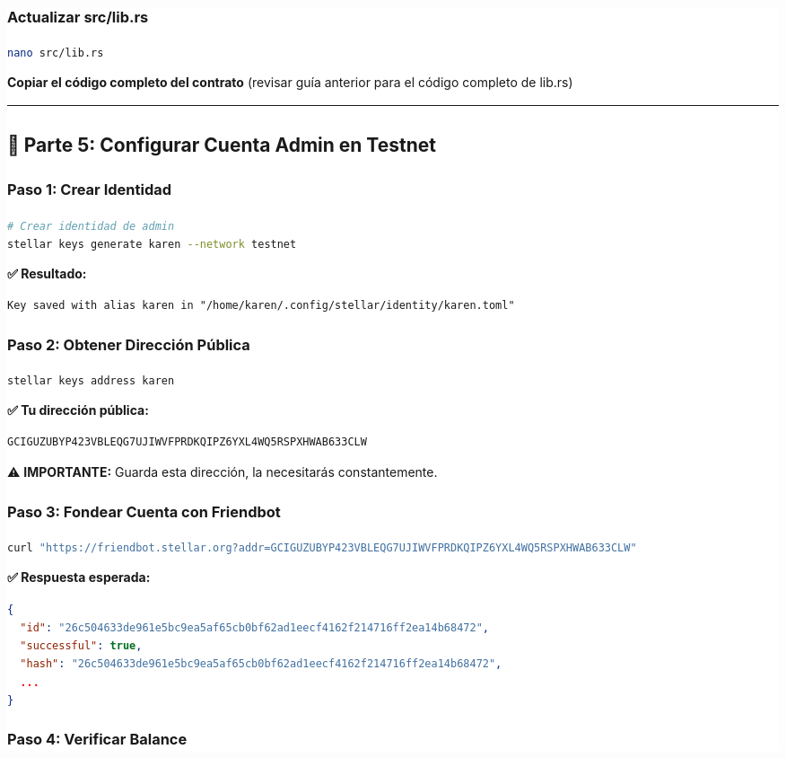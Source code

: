 ### Actualizar src/lib.rs

```bash
nano src/lib.rs
```

**Copiar el código completo del contrato** (revisar guía anterior para el código completo de lib.rs)

---

## 🔐 Parte 5: Configurar Cuenta Admin en Testnet

### Paso 1: Crear Identidad

```bash
# Crear identidad de admin
stellar keys generate karen --network testnet
```

**✅ Resultado:**
```
Key saved with alias karen in "/home/karen/.config/stellar/identity/karen.toml"
```

### Paso 2: Obtener Dirección Pública

```bash
stellar keys address karen
```

**✅ Tu dirección pública:**
```
GCIGUZUBYP423VBLEQG7UJIWVFPRDKQIPZ6YXL4WQ5RSPXHWAB633CLW
```

⚠️ **IMPORTANTE:** Guarda esta dirección, la necesitarás constantemente.

### Paso 3: Fondear Cuenta con Friendbot

```bash
curl "https://friendbot.stellar.org?addr=GCIGUZUBYP423VBLEQG7UJIWVFPRDKQIPZ6YXL4WQ5RSPXHWAB633CLW"
```

**✅ Respuesta esperada:**
```json
{
  "id": "26c504633de961e5bc9ea5af65cb0bf62ad1eecf4162f214716ff2ea14b68472",
  "successful": true,
  "hash": "26c504633de961e5bc9ea5af65cb0bf62ad1eecf4162f214716ff2ea14b68472",
  ...
}
```

### Paso 4: Verificar Balance
